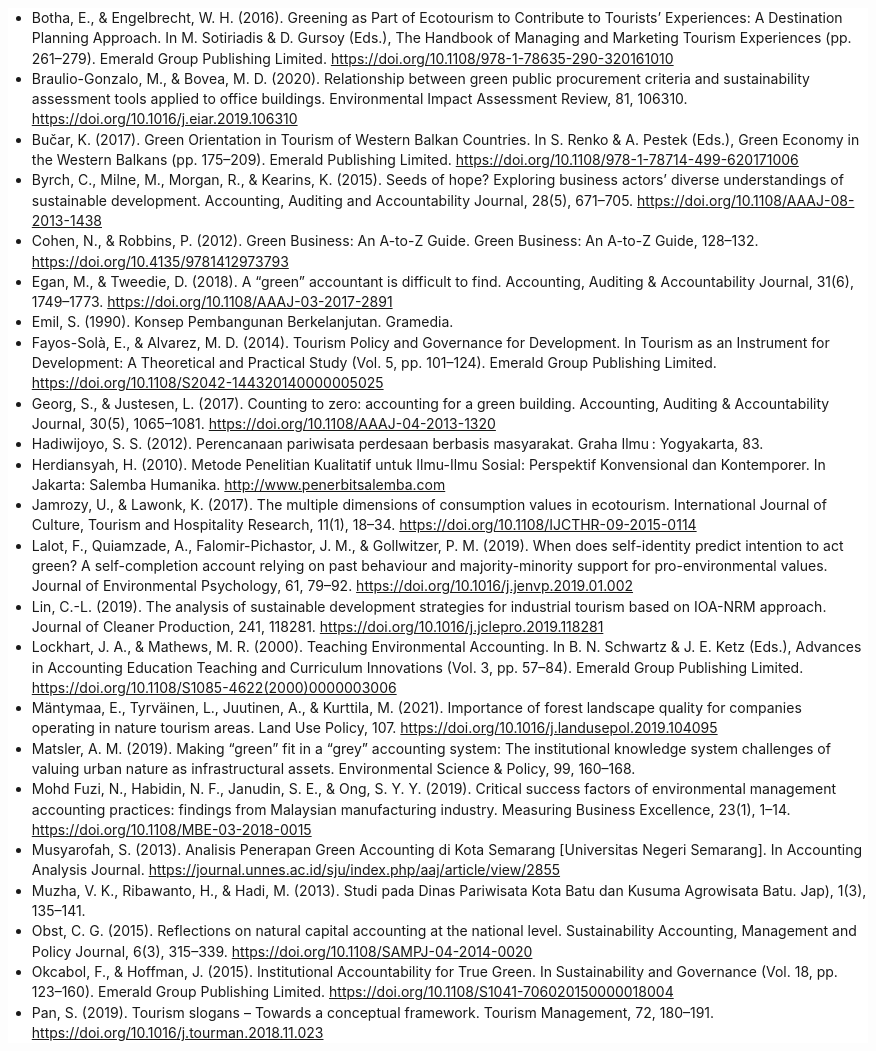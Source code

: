 - Botha, E., & Engelbrecht, W. H. (2016). Greening as Part of Ecotourism to Contribute to Tourists’ Experiences: A Destination Planning Approach. In M. Sotiriadis & D. Gursoy (Eds.), The Handbook of Managing and Marketing Tourism Experiences (pp. 261–279). Emerald Group Publishing Limited. https://doi.org/10.1108/978-1-78635-290-320161010
- Braulio-Gonzalo, M., & Bovea, M. D. (2020). Relationship between green public procurement criteria and sustainability assessment tools applied to office buildings. Environmental Impact Assessment Review, 81, 106310. https://doi.org/10.1016/j.eiar.2019.106310
- Bučar, K. (2017). Green Orientation in Tourism of Western Balkan Countries. In S. Renko & A. Pestek (Eds.), Green Economy in the Western Balkans (pp. 175–209). Emerald Publishing Limited. https://doi.org/10.1108/978-1-78714-499-620171006
- Byrch, C., Milne, M., Morgan, R., & Kearins, K. (2015). Seeds of hope? Exploring business actors’ diverse understandings of sustainable development. Accounting, Auditing and Accountability Journal, 28(5), 671–705. https://doi.org/10.1108/AAAJ-08-2013-1438
- Cohen, N., & Robbins, P. (2012). Green Business: An A-to-Z Guide. Green Business: An A-to-Z Guide, 128–132. https://doi.org/10.4135/9781412973793
- Egan, M., & Tweedie, D. (2018). A “green” accountant is difficult to find. Accounting, Auditing & Accountability Journal, 31(6), 1749–1773. https://doi.org/10.1108/AAAJ-03-2017-2891
- Emil, S. (1990). Konsep Pembangunan Berkelanjutan. Gramedia.
- Fayos-Solà, E., & Alvarez, M. D. (2014). Tourism Policy and Governance for Development. In Tourism as an Instrument for Development: A Theoretical and Practical Study (Vol. 5, pp. 101–124). Emerald Group Publishing Limited. https://doi.org/10.1108/S2042-144320140000005025
- Georg, S., & Justesen, L. (2017). Counting to zero: accounting for a green building. Accounting, Auditing & Accountability Journal, 30(5), 1065–1081. https://doi.org/10.1108/AAAJ-04-2013-1320
- Hadiwijoyo, S. S. (2012). Perencanaan pariwisata perdesaan berbasis masyarakat. Graha Ilmu : Yogyakarta, 83.
- Herdiansyah, H. (2010). Metode Penelitian Kualitatif untuk Ilmu-Ilmu Sosial: Perspektif Konvensional dan Kontemporer. In Jakarta: Salemba Humanika. http://www.penerbitsalemba.com
- Jamrozy, U., & Lawonk, K. (2017). The multiple dimensions of consumption values in ecotourism. International Journal of Culture, Tourism and Hospitality Research, 11(1), 18–34. https://doi.org/10.1108/IJCTHR-09-2015-0114
- Lalot, F., Quiamzade, A., Falomir-Pichastor, J. M., & Gollwitzer, P. M. (2019). When does self-identity predict intention to act green? A self-completion account relying on past behaviour and majority-minority support for pro-environmental values. Journal of Environmental Psychology, 61, 79–92. https://doi.org/10.1016/j.jenvp.2019.01.002
- Lin, C.-L. (2019). The analysis of sustainable development strategies for industrial tourism based on IOA-NRM approach. Journal of Cleaner Production, 241, 118281. https://doi.org/10.1016/j.jclepro.2019.118281
- Lockhart, J. A., & Mathews, M. R. (2000). Teaching Environmental Accounting. In B. N. Schwartz & J. E. Ketz (Eds.), Advances in Accounting Education Teaching and Curriculum Innovations (Vol. 3, pp. 57–84). Emerald Group Publishing Limited. https://doi.org/10.1108/S1085-4622(2000)0000003006
- Mäntymaa, E., Tyrväinen, L., Juutinen, A., & Kurttila, M. (2021). Importance of forest landscape quality for companies operating in nature tourism areas. Land Use Policy, 107. https://doi.org/10.1016/j.landusepol.2019.104095
- Matsler, A. M. (2019). Making “green” fit in a “grey” accounting system: The institutional knowledge system challenges of valuing urban nature as infrastructural assets. Environmental Science & Policy, 99, 160–168.
- Mohd Fuzi, N., Habidin, N. F., Janudin, S. E., & Ong, S. Y. Y. (2019). Critical success factors of environmental management accounting practices: findings from Malaysian manufacturing industry. Measuring Business Excellence, 23(1), 1–14. https://doi.org/10.1108/MBE-03-2018-0015
- Musyarofah, S. (2013). Analisis Penerapan Green Accounting di Kota Semarang [Universitas Negeri Semarang]. In Accounting Analysis Journal. https://journal.unnes.ac.id/sju/index.php/aaj/article/view/2855
- Muzha, V. K., Ribawanto, H., & Hadi, M. (2013). Studi pada Dinas Pariwisata Kota Batu dan Kusuma Agrowisata Batu. Jap), 1(3), 135–141.
- Obst, C. G. (2015). Reflections on natural capital accounting at the national level. Sustainability Accounting, Management and Policy Journal, 6(3), 315–339. https://doi.org/10.1108/SAMPJ-04-2014-0020
- Okcabol, F., & Hoffman, J. (2015). Institutional Accountability for True Green. In Sustainability and Governance (Vol. 18, pp. 123–160). Emerald Group Publishing Limited. https://doi.org/10.1108/S1041-706020150000018004
- Pan, S. (2019). Tourism slogans – Towards a conceptual framework. Tourism Management, 72, 180–191. https://doi.org/10.1016/j.tourman.2018.11.023